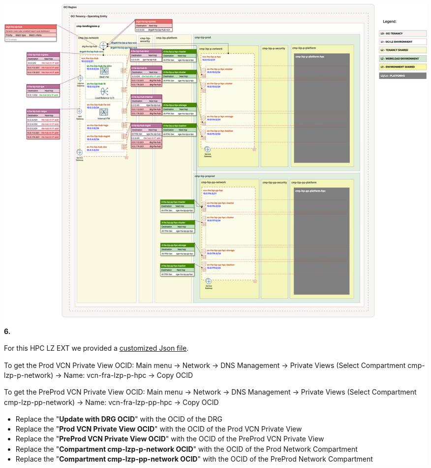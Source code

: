 <img src="../../content/PostSTEP1.png" width="1000" height="auto">

**6.**

For this HPC LZ EXT we provided a [customized Json file](../oci_hpc_lz_ext_network_post.auto.tfvars.json).

To get the Prod VCN Private View OCID:
Main menu -> Network -> DNS Management -> Private Views (Select Compartment cmp-lzp-p-network) -> Name: vcn-fra-lzp-p-hpc -> Copy OCID

To get the PreProd VCN Private View OCID:
Main menu -> Network -> DNS Management -> Private Views (Select Compartment cmp-lzp-pp-network) -> Name: vcn-fra-lzp-pp-hpc -> Copy OCID


- Replace the "**Update with DRG OCID**" with the OCID of the DRG
- Replace the "**Prod VCN Private View OCID**" with the OCID of the Prod VCN Private View
- Replace the "**PreProd VCN Private View OCID**" with the OCID of the PreProd VCN Private View
- Replace the "**Compartment cmp-lzp-p-network OCID**" with the OCID of the Prod Network Compartment
- Replace the "**Compartment cmp-lzp-pp-network OCID**" with the OCID of the PreProd Network Compartment
